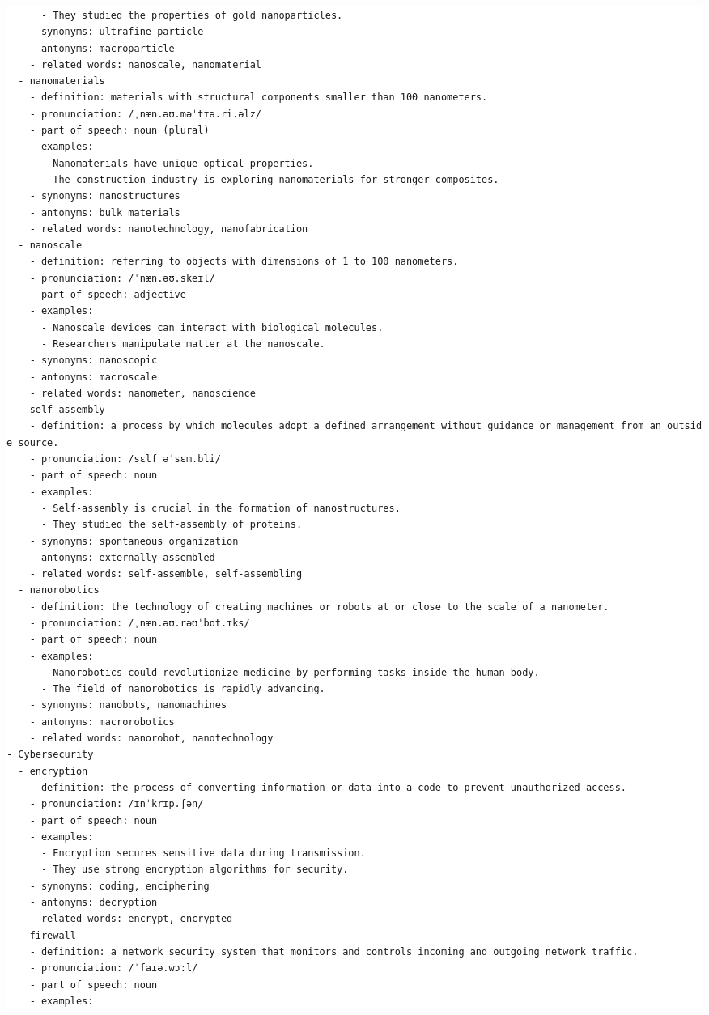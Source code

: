           - They studied the properties of gold nanoparticles.
        - synonyms: ultrafine particle
        - antonyms: macroparticle
        - related words: nanoscale, nanomaterial
      - nanomaterials
        - definition: materials with structural components smaller than 100 nanometers.
        - pronunciation: /ˌnæn.əʊ.məˈtɪə.ri.əlz/
        - part of speech: noun (plural)
        - examples:
          - Nanomaterials have unique optical properties.
          - The construction industry is exploring nanomaterials for stronger composites.
        - synonyms: nanostructures
        - antonyms: bulk materials
        - related words: nanotechnology, nanofabrication
      - nanoscale
        - definition: referring to objects with dimensions of 1 to 100 nanometers.
        - pronunciation: /ˈnæn.əʊ.skeɪl/
        - part of speech: adjective
        - examples:
          - Nanoscale devices can interact with biological molecules.
          - Researchers manipulate matter at the nanoscale.
        - synonyms: nanoscopic
        - antonyms: macroscale
        - related words: nanometer, nanoscience
      - self-assembly
        - definition: a process by which molecules adopt a defined arrangement without guidance or management from an outside source.
        - pronunciation: /sɛlf əˈsɛm.bli/
        - part of speech: noun
        - examples:
          - Self-assembly is crucial in the formation of nanostructures.
          - They studied the self-assembly of proteins.
        - synonyms: spontaneous organization
        - antonyms: externally assembled
        - related words: self-assemble, self-assembling
      - nanorobotics
        - definition: the technology of creating machines or robots at or close to the scale of a nanometer.
        - pronunciation: /ˌnæn.əʊ.rəʊˈbɒt.ɪks/
        - part of speech: noun
        - examples:
          - Nanorobotics could revolutionize medicine by performing tasks inside the human body.
          - The field of nanorobotics is rapidly advancing.
        - synonyms: nanobots, nanomachines
        - antonyms: macrorobotics
        - related words: nanorobot, nanotechnology
    - Cybersecurity
      - encryption
        - definition: the process of converting information or data into a code to prevent unauthorized access.
        - pronunciation: /ɪnˈkrɪp.ʃən/
        - part of speech: noun
        - examples:
          - Encryption secures sensitive data during transmission.
          - They use strong encryption algorithms for security.
        - synonyms: coding, enciphering
        - antonyms: decryption
        - related words: encrypt, encrypted
      - firewall
        - definition: a network security system that monitors and controls incoming and outgoing network traffic.
        - pronunciation: /ˈfaɪə.wɔːl/
        - part of speech: noun
        - examples: